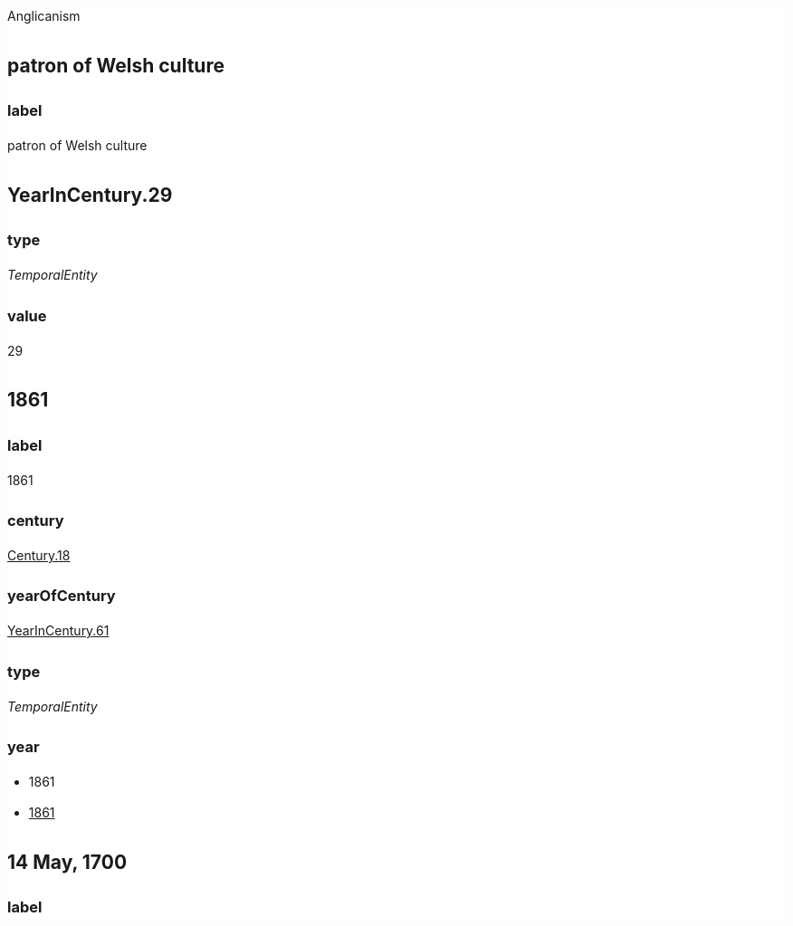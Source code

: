 
Anglicanism

## patron of Welsh culture

### label


patron of Welsh culture

## YearInCentury.29

### type


*TemporalEntity*

### value


29

## 1861

### label


1861

### century


[Century.18](#Century.18)

### yearOfCentury


[YearInCentury.61](#YearInCentury.61)

### type


*TemporalEntity*

### year

 - 1861

 - [1861](#1861)

## 14 May, 1700

### label
